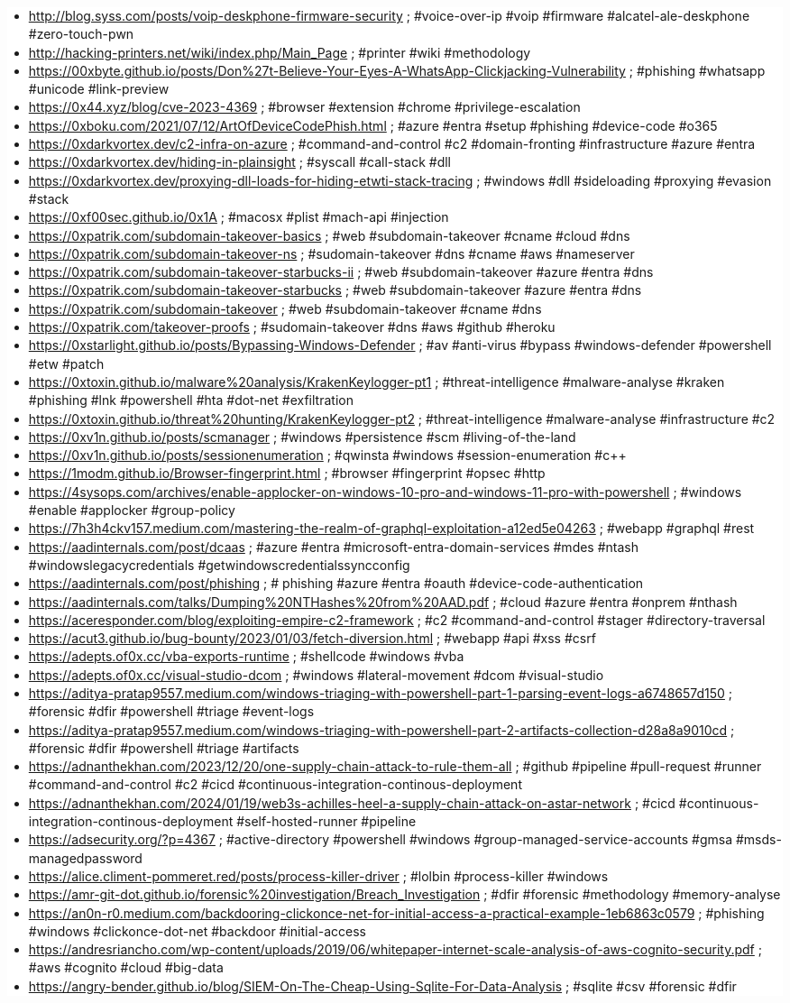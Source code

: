 * http://blog.syss.com/posts/voip-deskphone-firmware-security ; #voice-over-ip #voip #firmware #alcatel-ale-deskphone #zero-touch-pwn
* http://hacking-printers.net/wiki/index.php/Main_Page ; #printer #wiki #methodology
* https://00xbyte.github.io/posts/Don%27t-Believe-Your-Eyes-A-WhatsApp-Clickjacking-Vulnerability ; #phishing #whatsapp #unicode #link-preview
* https://0x44.xyz/blog/cve-2023-4369 ; #browser #extension #chrome #privilege-escalation
* https://0xboku.com/2021/07/12/ArtOfDeviceCodePhish.html ; #azure #entra #setup #phishing #device-code #o365
* https://0xdarkvortex.dev/c2-infra-on-azure ; #command-and-control #c2 #domain-fronting #infrastructure #azure #entra
* https://0xdarkvortex.dev/hiding-in-plainsight ; #syscall #call-stack #dll 
* https://0xdarkvortex.dev/proxying-dll-loads-for-hiding-etwti-stack-tracing ; #windows #dll #sideloading #proxying #evasion #stack
* https://0xf00sec.github.io/0x1A ; #macosx #plist #mach-api #injection
* https://0xpatrik.com/subdomain-takeover-basics ; #web #subdomain-takeover #cname #cloud #dns
* https://0xpatrik.com/subdomain-takeover-ns ; #sudomain-takeover #dns #cname #aws #nameserver
* https://0xpatrik.com/subdomain-takeover-starbucks-ii ; #web #subdomain-takeover #azure #entra #dns
* https://0xpatrik.com/subdomain-takeover-starbucks ; #web #subdomain-takeover #azure #entra #dns
* https://0xpatrik.com/subdomain-takeover ; #web #subdomain-takeover #cname #dns
* https://0xpatrik.com/takeover-proofs ; #sudomain-takeover #dns #aws #github #heroku
* https://0xstarlight.github.io/posts/Bypassing-Windows-Defender ; #av #anti-virus #bypass #windows-defender #powershell #etw #patch
* https://0xtoxin.github.io/malware%20analysis/KrakenKeylogger-pt1 ; #threat-intelligence #malware-analyse #kraken #phishing #lnk #powershell #hta #dot-net #exfiltration
* https://0xtoxin.github.io/threat%20hunting/KrakenKeylogger-pt2 ; #threat-intelligence #malware-analyse #infrastructure #c2
* https://0xv1n.github.io/posts/scmanager ; #windows #persistence #scm #living-of-the-land
* https://0xv1n.github.io/posts/sessionenumeration ; #qwinsta #windows #session-enumeration #c++
* https://1modm.github.io/Browser-fingerprint.html ; #browser #fingerprint #opsec #http
* https://4sysops.com/archives/enable-applocker-on-windows-10-pro-and-windows-11-pro-with-powershell ; #windows #enable #applocker #group-policy
* https://7h3h4ckv157.medium.com/mastering-the-realm-of-graphql-exploitation-a12ed5e04263 ; #webapp #graphql #rest
* https://aadinternals.com/post/dcaas ; #azure #entra #microsoft-entra-domain-services #mdes #ntash #windowslegacycredentials #getwindowscredentialssyncconfig
* https://aadinternals.com/post/phishing ; # phishing #azure #entra #oauth #device-code-authentication
* https://aadinternals.com/talks/Dumping%20NTHashes%20from%20AAD.pdf ; #cloud #azure #entra #onprem #nthash
* https://aceresponder.com/blog/exploiting-empire-c2-framework ; #c2 #command-and-control #stager #directory-traversal
* https://acut3.github.io/bug-bounty/2023/01/03/fetch-diversion.html ; #webapp #api #xss #csrf
* https://adepts.of0x.cc/vba-exports-runtime ; #shellcode #windows #vba
* https://adepts.of0x.cc/visual-studio-dcom ; #windows #lateral-movement #dcom #visual-studio
* https://aditya-pratap9557.medium.com/windows-triaging-with-powershell-part-1-parsing-event-logs-a6748657d150 ; #forensic #dfir #powershell #triage #event-logs
* https://aditya-pratap9557.medium.com/windows-triaging-with-powershell-part-2-artifacts-collection-d28a8a9010cd ; #forensic #dfir #powershell #triage #artifacts
* https://adnanthekhan.com/2023/12/20/one-supply-chain-attack-to-rule-them-all ; #github #pipeline #pull-request #runner #command-and-control #c2 #cicd #continuous-integration-continous-deployment
* https://adnanthekhan.com/2024/01/19/web3s-achilles-heel-a-supply-chain-attack-on-astar-network ; #cicd #continuous-integration-continous-deployment #self-hosted-runner #pipeline
* https://adsecurity.org/?p=4367 ; #active-directory #powershell #windows #group-managed-service-accounts #gmsa #msds-managedpassword
* https://alice.climent-pommeret.red/posts/process-killer-driver ; #lolbin #process-killer #windows
* https://amr-git-dot.github.io/forensic%20investigation/Breach_Investigation ; #dfir #forensic #methodology #memory-analyse
* https://an0n-r0.medium.com/backdooring-clickonce-net-for-initial-access-a-practical-example-1eb6863c0579 ; #phishing #windows #clickonce-dot-net #backdoor #initial-access
* https://andresriancho.com/wp-content/uploads/2019/06/whitepaper-internet-scale-analysis-of-aws-cognito-security.pdf ; #aws #cognito #cloud #big-data
* https://angry-bender.github.io/blog/SIEM-On-The-Cheap-Using-Sqlite-For-Data-Analysis ; #sqlite #csv #forensic #dfir